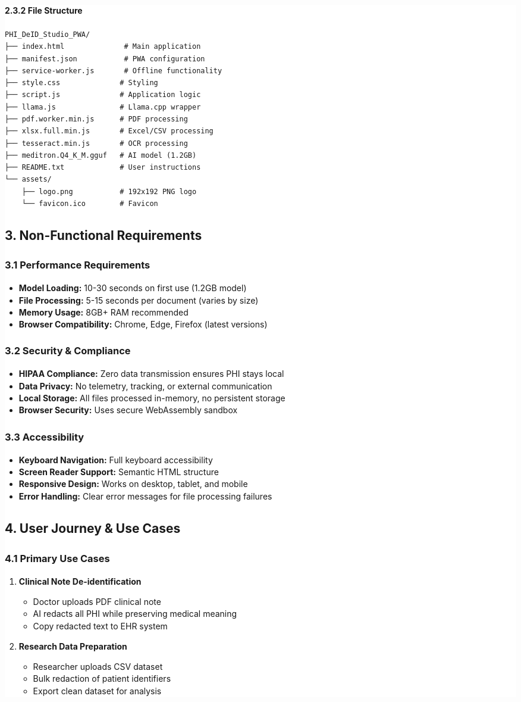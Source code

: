 #### 2.3.2 File Structure
```
PHI_DeID_Studio_PWA/
├── index.html              # Main application
├── manifest.json           # PWA configuration
├── service-worker.js       # Offline functionality
├── style.css              # Styling
├── script.js              # Application logic
├── llama.js               # Llama.cpp wrapper
├── pdf.worker.min.js      # PDF processing
├── xlsx.full.min.js       # Excel/CSV processing
├── tesseract.min.js       # OCR processing
├── meditron.Q4_K_M.gguf   # AI model (1.2GB)
├── README.txt             # User instructions
└── assets/
    ├── logo.png           # 192x192 PNG logo
    └── favicon.ico        # Favicon
```

## 3. Non-Functional Requirements

### 3.1 Performance Requirements
- **Model Loading:** 10-30 seconds on first use (1.2GB model)
- **File Processing:** 5-15 seconds per document (varies by size)
- **Memory Usage:** 8GB+ RAM recommended
- **Browser Compatibility:** Chrome, Edge, Firefox (latest versions)

### 3.2 Security & Compliance
- **HIPAA Compliance:** Zero data transmission ensures PHI stays local
- **Data Privacy:** No telemetry, tracking, or external communication
- **Local Storage:** All files processed in-memory, no persistent storage
- **Browser Security:** Uses secure WebAssembly sandbox

### 3.3 Accessibility
- **Keyboard Navigation:** Full keyboard accessibility
- **Screen Reader Support:** Semantic HTML structure
- **Responsive Design:** Works on desktop, tablet, and mobile
- **Error Handling:** Clear error messages for file processing failures

## 4. User Journey & Use Cases

### 4.1 Primary Use Cases
1. **Clinical Note De-identification**
   - Doctor uploads PDF clinical note
   - AI redacts all PHI while preserving medical meaning
   - Copy redacted text to EHR system

2. **Research Data Preparation**
   - Researcher uploads CSV dataset
   - Bulk redaction of patient identifiers
   - Export clean dataset for analysis
